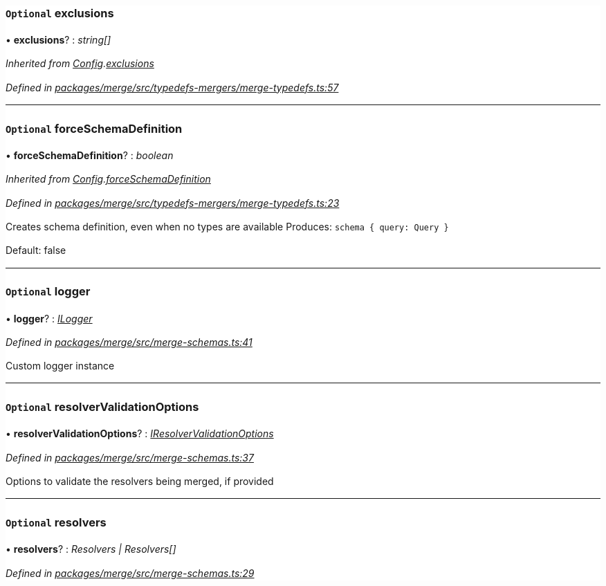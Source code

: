 ### `Optional` exclusions

• **exclusions**? : *string[]*

*Inherited from [Config](_merge_src_index_.config).[exclusions](_merge_src_index_.config.md#optional-exclusions)*

*Defined in [packages/merge/src/typedefs-mergers/merge-typedefs.ts:57](https://github.com/ardatan/graphql-tools/blob/master/packages/merge/src/typedefs-mergers/merge-typedefs.ts#L57)*

___

### `Optional` forceSchemaDefinition

• **forceSchemaDefinition**? : *boolean*

*Inherited from [Config](_merge_src_index_.config).[forceSchemaDefinition](_merge_src_index_.config.md#optional-forceschemadefinition)*

*Defined in [packages/merge/src/typedefs-mergers/merge-typedefs.ts:23](https://github.com/ardatan/graphql-tools/blob/master/packages/merge/src/typedefs-mergers/merge-typedefs.ts#L23)*

Creates schema definition, even when no types are available
Produces: `schema { query: Query }`

Default: false

___

### `Optional` logger

• **logger**? : *[ILogger](_schema_src_index_.ilogger)*

*Defined in [packages/merge/src/merge-schemas.ts:41](https://github.com/ardatan/graphql-tools/blob/master/packages/merge/src/merge-schemas.ts#L41)*

Custom logger instance

___

### `Optional` resolverValidationOptions

• **resolverValidationOptions**? : *[IResolverValidationOptions](_utils_src_index_.iresolvervalidationoptions)*

*Defined in [packages/merge/src/merge-schemas.ts:37](https://github.com/ardatan/graphql-tools/blob/master/packages/merge/src/merge-schemas.ts#L37)*

Options to validate the resolvers being merged, if provided

___

### `Optional` resolvers

• **resolvers**? : *Resolvers | Resolvers[]*

*Defined in [packages/merge/src/merge-schemas.ts:29](https://github.com/ardatan/graphql-tools/blob/master/packages/merge/src/merge-schemas.ts#L29)*

